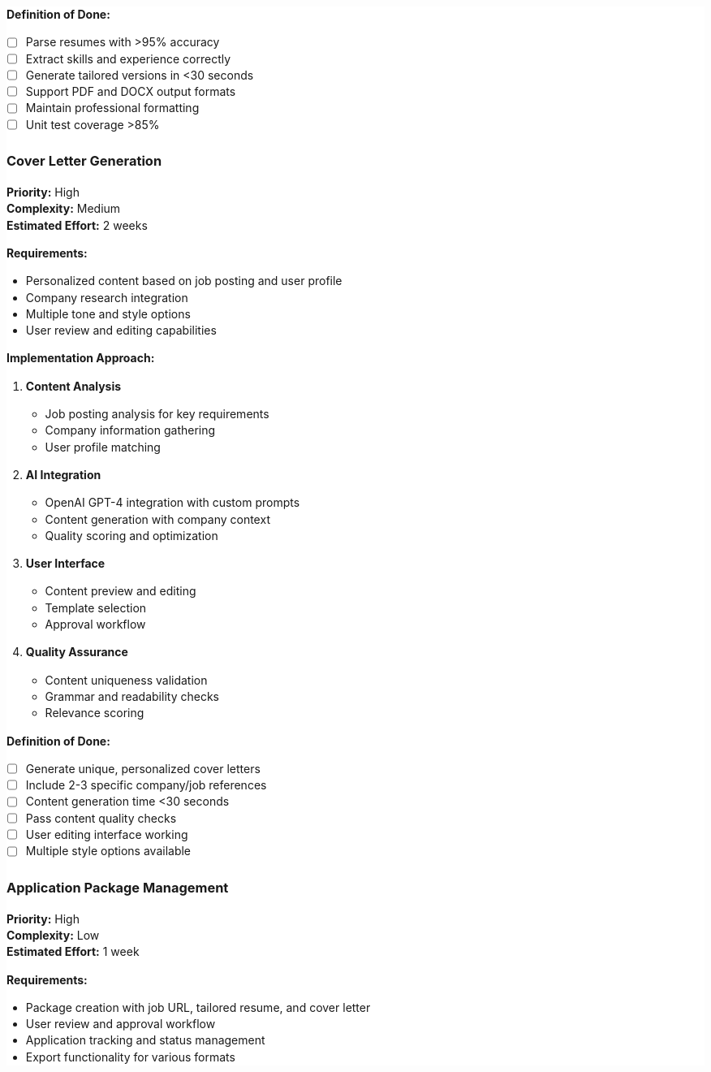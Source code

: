 **Definition of Done:**
- [ ] Parse resumes with >95% accuracy
- [ ] Extract skills and experience correctly
- [ ] Generate tailored versions in <30 seconds
- [ ] Support PDF and DOCX output formats
- [ ] Maintain professional formatting
- [ ] Unit test coverage >85%

### Cover Letter Generation
**Priority:** High  
**Complexity:** Medium  
**Estimated Effort:** 2 weeks

**Requirements:**
- Personalized content based on job posting and user profile
- Company research integration
- Multiple tone and style options
- User review and editing capabilities

**Implementation Approach:**
1. **Content Analysis**
   - Job posting analysis for key requirements
   - Company information gathering
   - User profile matching

2. **AI Integration**
   - OpenAI GPT-4 integration with custom prompts
   - Content generation with company context
   - Quality scoring and optimization

3. **User Interface**
   - Content preview and editing
   - Template selection
   - Approval workflow

4. **Quality Assurance**
   - Content uniqueness validation
   - Grammar and readability checks
   - Relevance scoring

**Definition of Done:**
- [ ] Generate unique, personalized cover letters
- [ ] Include 2-3 specific company/job references
- [ ] Content generation time <30 seconds
- [ ] Pass content quality checks
- [ ] User editing interface working
- [ ] Multiple style options available

### Application Package Management
**Priority:** High  
**Complexity:** Low  
**Estimated Effort:** 1 week

**Requirements:**
- Package creation with job URL, tailored resume, and cover letter
- User review and approval workflow
- Application tracking and status management
- Export functionality for various formats
